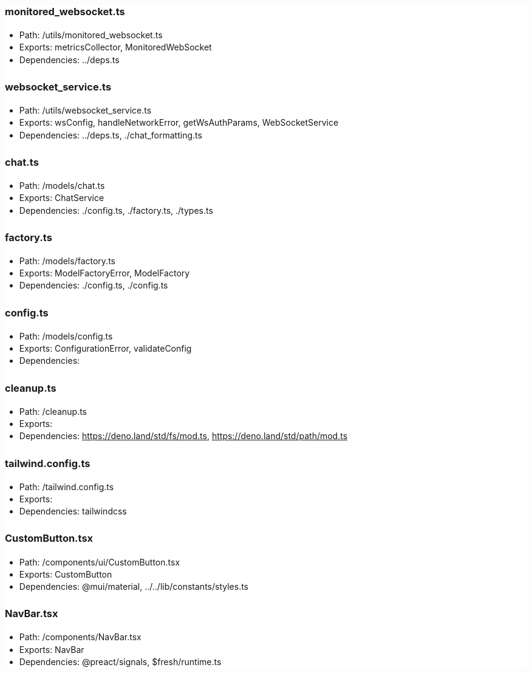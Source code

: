 
### monitored_websocket.ts
- Path: /utils/monitored_websocket.ts
- Exports: metricsCollector, MonitoredWebSocket
- Dependencies: ../deps.ts


### websocket_service.ts
- Path: /utils/websocket_service.ts
- Exports: wsConfig, handleNetworkError, getWsAuthParams, WebSocketService
- Dependencies: ../deps.ts, ./chat_formatting.ts


### chat.ts
- Path: /models/chat.ts
- Exports: ChatService
- Dependencies: ./config.ts, ./factory.ts, ./types.ts


### factory.ts
- Path: /models/factory.ts
- Exports: ModelFactoryError, ModelFactory
- Dependencies: ./config.ts, ./config.ts


### config.ts
- Path: /models/config.ts
- Exports: ConfigurationError, validateConfig
- Dependencies: 


### cleanup.ts
- Path: /cleanup.ts
- Exports: 
- Dependencies: https://deno.land/std/fs/mod.ts, https://deno.land/std/path/mod.ts


### tailwind.config.ts
- Path: /tailwind.config.ts
- Exports: 
- Dependencies: tailwindcss


### CustomButton.tsx
- Path: /components/ui/CustomButton.tsx
- Exports: CustomButton
- Dependencies: @mui/material, ../../lib/constants/styles.ts


### NavBar.tsx
- Path: /components/NavBar.tsx
- Exports: NavBar
- Dependencies: @preact/signals, $fresh/runtime.ts
